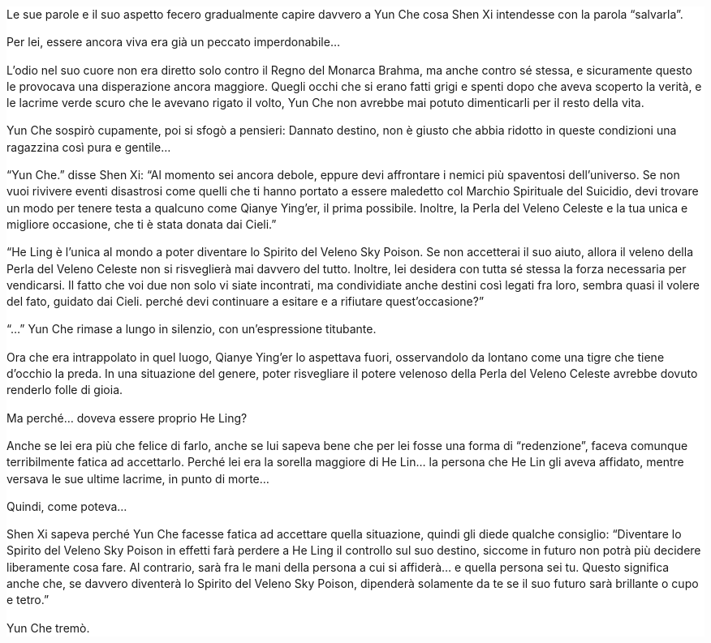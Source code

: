 
Le sue parole e il suo aspetto fecero gradualmente capire davvero a Yun Che cosa Shen Xi intendesse con la parola “salvarla”.


Per lei, essere ancora viva era già un peccato imperdonabile…


L’odio nel suo cuore non era diretto solo contro il Regno del Monarca Brahma, ma anche contro sé stessa, e sicuramente questo le provocava una disperazione ancora maggiore. Quegli occhi che si erano fatti grigi e spenti dopo che aveva scoperto la verità, e le lacrime verde scuro che le avevano rigato il volto, Yun Che non avrebbe mai potuto dimenticarli per il resto della vita.


Yun Che sospirò cupamente, poi si sfogò a pensieri: Dannato destino, non è giusto che abbia ridotto in queste condizioni una ragazzina così pura e gentile…


“Yun Che.” disse Shen Xi: “Al momento sei ancora debole, eppure devi affrontare i nemici più spaventosi dell’universo. Se non vuoi rivivere eventi disastrosi come quelli che ti hanno portato a essere maledetto col Marchio Spirituale del Suicidio, devi trovare un modo per tenere testa a qualcuno come Qianye Ying’er, il prima possibile. Inoltre, la Perla del Veleno Celeste e la tua unica e migliore occasione, che ti è stata donata dai Cieli.”


“He Ling è l’unica al mondo a poter diventare lo Spirito del Veleno Sky Poison. Se non accetterai il suo aiuto, allora il veleno della Perla del Veleno Celeste non si risveglierà mai davvero del tutto. Inoltre, lei desidera con tutta sé stessa la forza necessaria per vendicarsi. Il fatto che voi due non solo vi siate incontrati, ma condividiate anche destini così legati fra loro, sembra quasi il volere del fato, guidato dai Cieli. perché devi continuare a esitare e a rifiutare quest’occasione?”


“…” Yun Che rimase a lungo in silenzio, con un’espressione titubante.


Ora che era intrappolato in quel luogo, Qianye Ying’er lo aspettava fuori, osservandolo da lontano come una tigre che tiene d’occhio la preda. In una situazione del genere, poter risvegliare il potere velenoso della Perla del Veleno Celeste avrebbe dovuto renderlo folle di gioia.


Ma perché… doveva essere proprio He Ling?


Anche se lei era più che felice di farlo, anche se lui sapeva bene che per lei fosse una forma di “redenzione”, faceva comunque terribilmente fatica ad accettarlo. Perché lei era la sorella maggiore di He Lin… la persona che He Lin gli aveva affidato, mentre versava le sue ultime lacrime, in punto di morte…


Quindi, come poteva…


Shen Xi sapeva perché Yun Che facesse fatica ad accettare quella situazione, quindi gli diede qualche consiglio: “Diventare lo Spirito del Veleno Sky Poison in effetti farà perdere a He Ling il controllo sul suo destino, siccome in futuro non potrà più decidere liberamente cosa fare. Al contrario, sarà fra le mani della persona a cui si affiderà… e quella persona sei tu. Questo significa anche che, se davvero diventerà lo Spirito del Veleno Sky Poison, dipenderà solamente da te se il suo futuro sarà brillante o cupo e tetro.”


Yun Che tremò.

